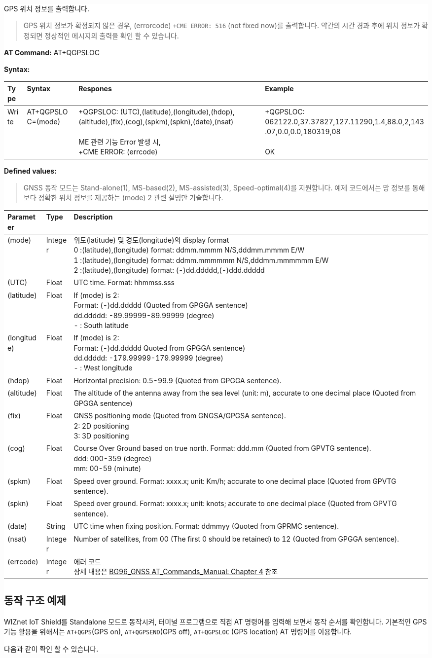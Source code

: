 GPS 위치 정보를 출력합니다.

> GPS 위치 정보가 확정되지 않은 경우, (errorcode) `+CME ERROR: 516` (not fixed now)를 출력합니다. 약간의 시간 경과 후에 위치 정보가 확정되면 정상적인 메시지의 출력을 확인 할 수 있습니다.


**AT Command:** AT+QGPSLOC

**Syntax:**

| Type | Syntax | Respones | Example
|:--------|:--------|:--------|:--------|
| Write | AT+QGPSLOC=(mode) | +QGPSLOC: (UTC),(latitude),(longitude),(hdop),(altitude),(fix),(cog),(spkm),(spkn),(date),(nsat)<br><br>ME 관련 기능 Error 발생 시,<br>+CME ERROR: (errcode) | +QGPSLOC: 062122.0,37.37827,127.11290,1.4,88.0,2,143.07,0.0,0.0,180319,08<br><br>OK |

**Defined values:**

> GNSS 동작 모드는 Stand-alone(1), MS-based(2), MS-assisted(3), Speed-optimal(4)를 지원합니다. 예제 코드에서는 망 정보를 통해 보다 정확한 위치 정보를 제공하는 (mode) 2 관련 설명만 기술합니다.



| Parameter | Type | Description |
|:--------|:--------|:--------|
| (mode) | Integer | 위도(latitude) 및 경도(longitude)의 display format<br>0 :(latitude),(longitude) format: ddmm.mmmm N/S,dddmm.mmmm E/W<br>1 :(latitude),(longitude) format: ddmm.mmmmmm N/S,dddmm.mmmmmm E/W <br> 2 :(latitude),(longitude) format: (-)dd.ddddd,(-)ddd.ddddd |
| (UTC) | Float | UTC time. Format: hhmmss.sss |
| (latitude) | Float | If (mode) is 2:<br>Format: (-)dd.ddddd (Quoted from GPGGA sentence)<br>dd.ddddd: -89.99999-89.99999 (degree)<br>- : South latitude |
| (longitude) | Float | If (mode) is 2:<br>Format: (-)dd.ddddd Quoted from GPGGA sentence)<br>dd.ddddd: -179.99999-179.99999 (degree)<br>- : West longitude |
| (hdop) | Float | Horizontal precision: 0.5-99.9 (Quoted from GPGGA sentence). |
| (altitude) | Float | The altitude of the antenna away from the sea level (unit: m), accurate to one decimal place (Quoted from GPGGA sentence) |
| (fix) | Float | GNSS positioning mode (Quoted from GNGSA/GPGSA sentence).<br>2: 2D positioning<br>3: 3D positioning |
| (cog) | Float | Course Over Ground based on true north. Format: ddd.mm (Quoted from GPVTG sentence).<br>ddd: 000-359 (degree)<br> mm: 00-59 (minute) |
| (spkm) | Float | Speed over ground. Format: xxxx.x; unit: Km/h; accurate to one decimal place (Quoted from GPVTG sentence). |
| (spkn) | Float | Speed over ground. Format: xxxx.x; unit: knots; accurate to one decimal place (Quoted from GPVTG sentence). |
| (date) | String | UTC time when fixing position. Format: ddmmyy (Quoted from GPRMC sentence). |
| (nsat) | Integer | Number of satellites, from 00 (The first 0 should be retained) to 12 (Quoted from GPGGA sentence). |
| (errcode) | Integer |  에러 코드<br>상세 내용은 [BG96_GNSS AT_Commands_Manual: Chapter 4][link-bg96-gnss-manual] 참조 |



<a name="Step-3-SampleCode"></a>
## 동작 구조 예제

WIZnet IoT Shield를 Standalone 모드로 동작시켜, 터미널 프로그램으로 직접 AT 명령어를 입력해 보면서 동작 순서를 확인합니다.
기본적인 GPS 기능 활용을 위해서는 `AT+QGPS`(GPS on), `AT+QGPSEND`(GPS off), `AT+QGPSLOC` (GPS location) AT 명령어를 이용합니다.

다음과 같이 확인 할 수 있습니다.


[arduino-getting-started]: ./Arduino_get_started.md
[skt-iot-portal]: https://www.sktiot.com/iot/developer/guide/guide/catM1/menu_05/page_01
[link-arduino-compiler]: https://www.arduino.cc/en/Main/Software
[link-arduino Mega2560 Rev3]: https://store.arduino.cc/usa/mega-2560-r3
[link-bg96-atcommand-manual]: https://www.quectel.com/UploadImage/Downlad/Quectel_BG96_AT_Commands_Manual_V2.1.pdf
[link-bg96-gnss-manual]: https://www.quectel.com/UploadImage/Downlad/Quectel_BG96_GNSS_AT_Commands_Manual_V1.1.pdf
[mbed-guide-bg96-tcp]: ./mbed_guide_bg96_tcp.md
[mbed-guide-bg96-http]: ./mbed_guide_bg96_http.md
[mbed-guide-bg96-mqtt]: ./mbed_guide_bg96_mqtt.md
[hw-stack]: ./imgs/hw/wiot-shield-wm01-arduinomega2560_stack.png
[compile1]: ./imgs/arduino_guide_ide_compile.png
[compile2]: ./imgs/arduino_guide_ide_compile_finish.png
[serialMonitor]: ./imgs/arduino_guide_ide_serialmonitor.png
[1]: ./imgs/arduino_guide_bg96_gps-1.png
[2]: ./imgs/arduino_guide_bg96_gps-2.png
[3]: ./imgs/arduino_guide_bg96_gps-3.png
[4]: ./imgs/arduino_guide_bg96_gps-4.png
[gnss]: ./imgs/arduino_guide_bg96_gps-gnss.png
[usbport]: ./imgs/device_manager_quectel_usbport.png